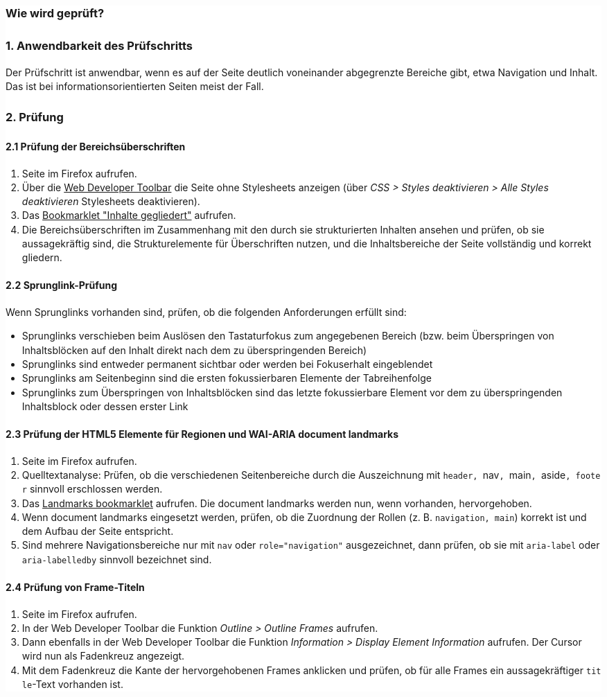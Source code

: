 ### Wie wird geprüft?

### 1\. Anwendbarkeit des Prüfschritts

Der Prüfschritt ist anwendbar, wenn es auf der Seite deutlich voneinander abgegrenzte Bereiche gibt, etwa Navigation und Inhalt. Das ist bei informationsorientierten Seiten meist der Fall.

### 2\. Prüfung

#### 2.1 Prüfung der Bereichsüberschriften

1.  Seite im Firefox aufrufen.
2.  Über die [Web Developer Toolbar](https://www.bitvtest.de/bitv_test/das_testverfahren_im_detail/werkzeugliste.html#webdeveloper) die Seite ohne Stylesheets anzeigen (über _CSS > Styles deaktivieren > Alle Styles deaktivieren_ Stylesheets deaktivieren).
3.  Das [Bookmarklet "Inhalte gegliedert"](https://webtest.bitv-test.de/bookmarklets.html#gegliedert) aufrufen.
4.  Die Bereichsüberschriften im Zusammenhang mit den durch sie strukturierten Inhalten ansehen und prüfen, ob sie aussagekräftig sind, die Strukturelemente für Überschriften nutzen, und die Inhaltsbereiche der Seite vollständig und korrekt gliedern.

#### 2.2 Sprunglink-Prüfung

Wenn Sprunglinks vorhanden sind, prüfen, ob die folgenden Anforderungen erfüllt sind:

-   Sprunglinks verschieben beim Auslösen den Tastaturfokus zum angegebenen Bereich (bzw. beim Überspringen von Inhaltsblöcken auf den Inhalt direkt nach dem zu überspringenden Bereich)
-   Sprunglinks sind entweder permanent sichtbar oder werden bei Fokuserhalt eingeblendet
-   Sprunglinks am Seitenbeginn sind die ersten fokussierbaren Elemente der Tabreihenfolge
-   Sprunglinks zum Überspringen von Inhaltsblöcken sind das letzte fokussierbare Element vor dem zu überspringenden Inhaltsblock oder dessen erster Link

#### 2.3 Prüfung der HTML5 Elemente für Regionen und WAI-ARIA document landmarks

1.  Seite im Firefox aufrufen.
2.  Quelltextanalyse: Prüfen, ob die verschiedenen Seitenbereiche durch die Auszeichnung mit `header, `nav`, `main`, `aside`, footer` sinnvoll erschlossen werden.
3.  Das [Landmarks bookmarklet](https://www.bitvtest.de/bitv_test/das_testverfahren_im_detail/werkzeugliste.html#landmarksbm) aufrufen. Die document landmarks werden nun, wenn vorhanden, hervorgehoben.
4.  Wenn document landmarks eingesetzt werden, prüfen, ob die Zuordnung der Rollen (z. B. `navigation, main`) korrekt ist und dem Aufbau der Seite entspricht.
5.  Sind mehrere Navigationsbereiche nur mit `nav` oder `role="navigation"` ausgezeichnet, dann prüfen, ob sie mit `aria-label` oder `aria-labelledby` sinnvoll bezeichnet sind.

#### 2.4 Prüfung von Frame-Titeln

1.  Seite im Firefox aufrufen.
2.  In der Web Developer Toolbar die Funktion _Outline > Outline Frames_ aufrufen.
3.  Dann ebenfalls in der Web Developer Toolbar die Funktion _Information > Display Element Information_ aufrufen. Der Cursor wird nun als Fadenkreuz angezeigt.
4.  Mit dem Fadenkreuz die Kante der hervorgehobenen Frames anklicken und prüfen, ob für alle Frames ein aussagekräftiger `title`\-Text vorhanden ist.
